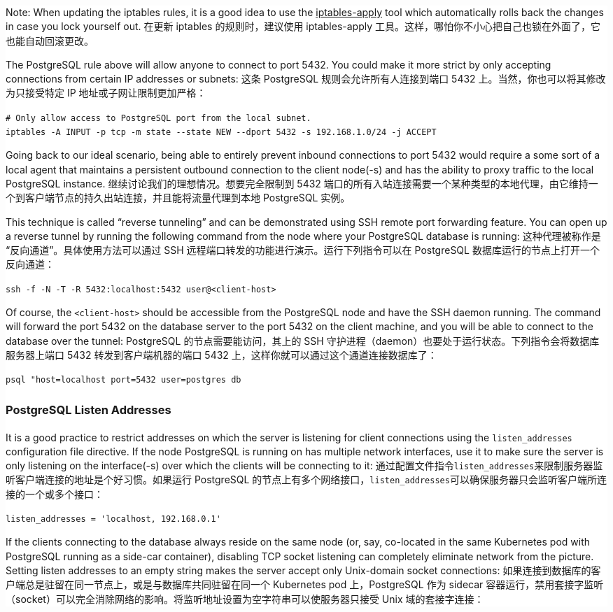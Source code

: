 Note: When updating the iptables rules, it is a good idea to use the [iptables-apply](https://man7.org/linux/man-pages/man8/iptables-apply.8.html) tool which automatically rolls back the changes in case you lock yourself out.
在更新 iptables 的规则时，建议使用 iptables-apply 工具。这样，哪怕你不小心把自己也锁在外面了，它也能自动回滚更改。

The PostgreSQL rule above will allow anyone to connect to port 5432. You could make it more strict by only accepting connections from certain IP addresses or subnets:
这条 PostgreSQL 规则会允许所有人连接到端口 5432 上。当然，你也可以将其修改为只接受特定 IP 地址或子网让限制更加严格：

```
# Only allow access to PostgreSQL port from the local subnet.
iptables -A INPUT -p tcp -m state --state NEW --dport 5432 -s 192.168.1.0/24 -j ACCEPT
```

Going back to our ideal scenario, being able to entirely prevent inbound connections to port 5432 would require a some sort of a local agent that maintains a persistent outbound connection to the client node(-s) and has the ability to proxy traffic to the local PostgreSQL instance.
继续讨论我们的理想情况。想要完全限制到 5432 端口的所有入站连接需要一个某种类型的本地代理，由它维持一个到客户端节点的持久出站连接，并且能将流量代理到本地 PostgreSQL 实例。

This technique is called “reverse tunneling” and can be demonstrated using SSH remote port forwarding feature. You can open up a reverse tunnel by running the following command from the node where your PostgreSQL database is running:
这种代理被称作是 “反向通道”。具体使用方法可以通过 SSH 远程端口转发的功能进行演示。运行下列指令可以在 PostgreSQL 数据库运行的节点上打开一个反向通道：

```
ssh -f -N -T -R 5432:localhost:5432 user@<client-host>
```

Of course, the `<client-host>` should be accessible from the PostgreSQL node and have the SSH daemon running. The command will forward the port 5432 on the database server to the port 5432 on the client machine, and you will be able to connect to the database over the tunnel:
PostgreSQL 的节点需要能访问，其上的 SSH 守护进程（daemon）也要处于运行状态。下列指令会将数据库服务器上端口 5432 转发到客户端机器的端口 5432 上，这样你就可以通过这个通道连接数据库了：  

```
psql "host=localhost port=5432 user=postgres db
```

### PostgreSQL Listen Addresses

It is a good practice to restrict addresses on which the server is listening for client connections using the `listen_addresses` configuration file directive. If the node PostgreSQL is running on has multiple network interfaces, use it to make sure the server is only listening on the interface(-s) over which the clients will be connecting to it:
通过配置文件指令`listen_addresses`来限制服务器监听客户端连接的地址是个好习惯。如果运行 PostgreSQL 的节点上有多个网络接口，`listen_addresses`可以确保服务器只会监听客户端所连接的一个或多个接口：

```
listen_addresses = 'localhost, 192.168.0.1'
```

If the clients connecting to the database always reside on the same node (or, say, co-located in the same Kubernetes pod with PostgreSQL running as a side-car container), disabling TCP socket listening can completely eliminate network from the picture. Setting listen addresses to an empty string makes the server accept only Unix-domain socket connections:
如果连接到数据库的客户端总是驻留在同一节点上，或是与数据库共同驻留在同一个 Kubernetes pod 上，PostgreSQL 作为 sidecar 容器运行，禁用套接字监听（socket）可以完全消除网络的影响。将监听地址设置为空字符串可以使服务器只接受 Unix 域的套接字连接：
